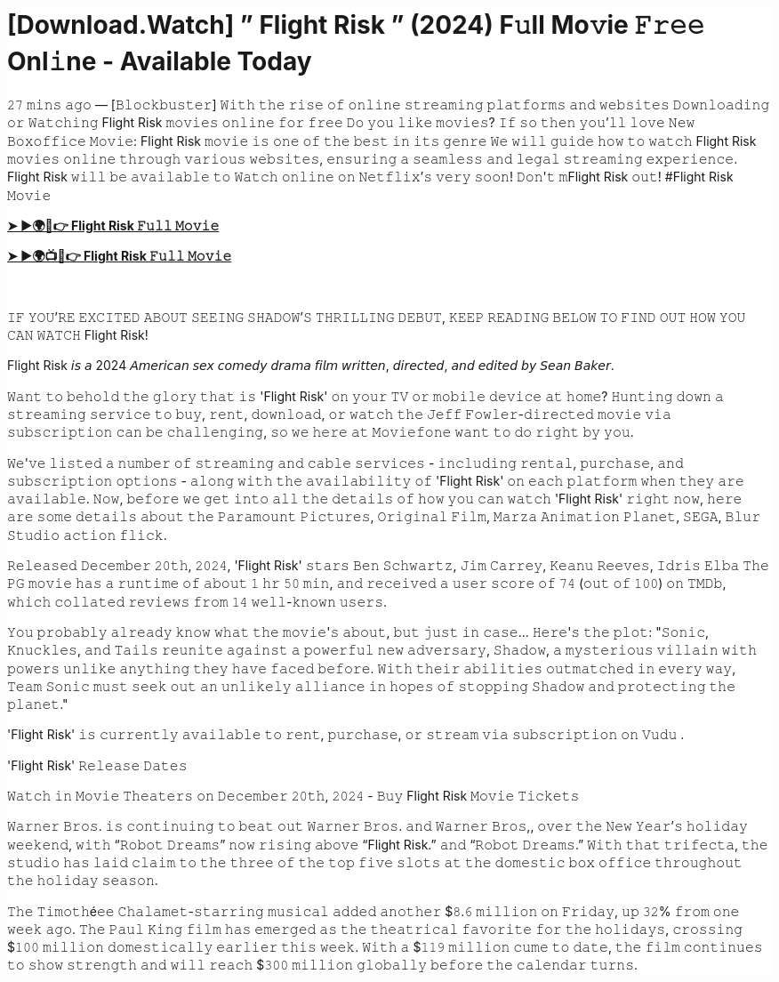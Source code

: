 # [Download.Watch] ” Flight Risk ” (2024) F𝚞ll Mo𝚟ie 𝙵𝚛𝚎𝚎 Onl𝚒ne - Available Today

𝟸𝟽 𝚖𝚒𝚗𝚜 𝚊𝚐𝚘 — [𝙱𝚕𝚘𝚌𝚔𝚋𝚞𝚜𝚝𝚎𝚛] 𝚆𝚒𝚝𝚑 𝚝𝚑𝚎 𝚛𝚒𝚜𝚎 𝚘𝚏 𝚘𝚗𝚕𝚒𝚗𝚎 𝚜𝚝𝚛𝚎𝚊𝚖𝚒𝚗𝚐 𝚙𝚕𝚊𝚝𝚏𝚘𝚛𝚖𝚜 𝚊𝚗𝚍 𝚠𝚎𝚋𝚜𝚒𝚝𝚎𝚜 𝙳𝚘𝚠𝚗𝚕𝚘𝚊𝚍𝚒𝚗𝚐 𝚘𝚛 𝚆𝚊𝚝𝚌𝚑𝚒𝚗𝚐 Flight Risk 𝚖𝚘𝚟𝚒𝚎𝚜 𝚘𝚗𝚕𝚒𝚗𝚎 𝚏𝚘𝚛 𝚏𝚛𝚎𝚎 𝙳𝚘 𝚢𝚘𝚞 𝚕𝚒𝚔𝚎 𝚖𝚘𝚟𝚒𝚎𝚜? 𝙸𝚏 𝚜𝚘 𝚝𝚑𝚎𝚗 𝚢𝚘𝚞’𝚕𝚕 𝚕𝚘𝚟𝚎 𝙽𝚎𝚠 𝙱𝚘𝚡𝚘𝚏𝚏𝚒𝚌𝚎 𝙼𝚘𝚟𝚒𝚎: Flight Risk 𝚖𝚘𝚟𝚒𝚎 𝚒𝚜 𝚘𝚗𝚎 𝚘𝚏 𝚝𝚑𝚎 𝚋𝚎𝚜𝚝 𝚒𝚗 𝚒𝚝𝚜 𝚐𝚎𝚗𝚛𝚎 𝚆𝚎 𝚠𝚒𝚕𝚕 𝚐𝚞𝚒𝚍𝚎 𝚑𝚘𝚠 𝚝𝚘 𝚠𝚊𝚝𝚌𝚑 Flight Risk 𝚖𝚘𝚟𝚒𝚎𝚜 𝚘𝚗𝚕𝚒𝚗𝚎 𝚝𝚑𝚛𝚘𝚞𝚐𝚑 𝚟𝚊𝚛𝚒𝚘𝚞𝚜 𝚠𝚎𝚋𝚜𝚒𝚝𝚎𝚜, 𝚎𝚗𝚜𝚞𝚛𝚒𝚗𝚐 𝚊 𝚜𝚎𝚊𝚖𝚕𝚎𝚜𝚜 𝚊𝚗𝚍 𝚕𝚎𝚐𝚊𝚕 𝚜𝚝𝚛𝚎𝚊𝚖𝚒𝚗𝚐 𝚎𝚡𝚙𝚎𝚛𝚒𝚎𝚗𝚌𝚎. Flight Risk 𝚠𝚒𝚕𝚕 𝚋𝚎 𝚊𝚟𝚊𝚒𝚕𝚊𝚋𝚕𝚎 𝚝𝚘 𝚆𝚊𝚝𝚌𝚑 𝚘𝚗𝚕𝚒𝚗𝚎 𝚘𝚗 𝙽𝚎𝚝𝚏𝚕𝚒𝚡’𝚜 𝚟𝚎𝚛𝚢 𝚜𝚘𝚘𝚗! 𝙳𝚘𝚗'𝚝 𝚖Flight Risk 𝚘𝚞𝚝! #Flight Risk 𝙼𝚘𝚟𝚒𝚎

<b><a href="https://cutt.ly/He355rKp">➤ ►🌍📱👉 Flight Risk 𝙵𝚞𝚕𝚕 𝙼𝚘𝚟𝚒𝚎</a></b>

<b><a href="https://cutt.ly/He355rKp">➤ ►🌍📺📱👉 Flight Risk 𝙵𝚞𝚕𝚕 𝙼𝚘𝚟𝚒𝚎</a></b>

<a href="https://cutt.ly/He355rKp" rel="nofollow"><img src="https://image.tmdb.org/t/p/w185/4cR3hImKd78dSs652PAkSAyJ5Cx.jpg" alt="" style="max-width: 100%;"></a></p>

𝙸𝙵 𝚈𝙾𝚄’𝚁𝙴 𝙴𝚇𝙲𝙸𝚃𝙴𝙳 𝙰𝙱𝙾𝚄𝚃 𝚂𝙴𝙴𝙸𝙽𝙶 𝚂𝙷𝙰𝙳𝙾𝚆’𝚂 𝚃𝙷𝚁𝙸𝙻𝙻𝙸𝙽𝙶 𝙳𝙴𝙱𝚄𝚃, 𝙺𝙴𝙴𝙿 𝚁𝙴𝙰𝙳𝙸𝙽𝙶 𝙱𝙴𝙻𝙾𝚆 𝚃𝙾 𝙵𝙸𝙽𝙳 𝙾𝚄𝚃 𝙷𝙾𝚆 𝚈𝙾𝚄 𝙲𝙰𝙽 𝚆𝙰𝚃𝙲𝙷 Flight Risk!

Flight Risk 𝘪𝘴 𝘢 2024 𝘈𝘮𝘦𝘳𝘪𝘤𝘢𝘯 𝘴𝘦𝘹 𝘤𝘰𝘮𝘦𝘥𝘺 𝘥𝘳𝘢𝘮𝘢 𝘧𝘪𝘭𝘮 𝘸𝘳𝘪𝘵𝘵𝘦𝘯, 𝘥𝘪𝘳𝘦𝘤𝘵𝘦𝘥, 𝘢𝘯𝘥 𝘦𝘥𝘪𝘵𝘦𝘥 𝘣𝘺 𝘚𝘦𝘢𝘯 𝘉𝘢𝘬𝘦𝘳.

𝚆𝚊𝚗𝚝 𝚝𝚘 𝚋𝚎𝚑𝚘𝚕𝚍 𝚝𝚑𝚎 𝚐𝚕𝚘𝚛𝚢 𝚝𝚑𝚊𝚝 𝚒𝚜 'Flight Risk' 𝚘𝚗 𝚢𝚘𝚞𝚛 𝚃𝚅 𝚘𝚛 𝚖𝚘𝚋𝚒𝚕𝚎 𝚍𝚎𝚟𝚒𝚌𝚎 𝚊𝚝 𝚑𝚘𝚖𝚎? 𝙷𝚞𝚗𝚝𝚒𝚗𝚐 𝚍𝚘𝚠𝚗 𝚊 𝚜𝚝𝚛𝚎𝚊𝚖𝚒𝚗𝚐 𝚜𝚎𝚛𝚟𝚒𝚌𝚎 𝚝𝚘 𝚋𝚞𝚢, 𝚛𝚎𝚗𝚝, 𝚍𝚘𝚠𝚗𝚕𝚘𝚊𝚍, 𝚘𝚛 𝚠𝚊𝚝𝚌𝚑 𝚝𝚑𝚎 𝙹𝚎𝚏𝚏 𝙵𝚘𝚠𝚕𝚎𝚛-𝚍𝚒𝚛𝚎𝚌𝚝𝚎𝚍 𝚖𝚘𝚟𝚒𝚎 𝚟𝚒𝚊 𝚜𝚞𝚋𝚜𝚌𝚛𝚒𝚙𝚝𝚒𝚘𝚗 𝚌𝚊𝚗 𝚋𝚎 𝚌𝚑𝚊𝚕𝚕𝚎𝚗𝚐𝚒𝚗𝚐, 𝚜𝚘 𝚠𝚎 𝚑𝚎𝚛𝚎 𝚊𝚝 𝙼𝚘𝚟𝚒𝚎𝚏𝚘𝚗𝚎 𝚠𝚊𝚗𝚝 𝚝𝚘 𝚍𝚘 𝚛𝚒𝚐𝚑𝚝 𝚋𝚢 𝚢𝚘𝚞.

𝚆𝚎'𝚟𝚎 𝚕𝚒𝚜𝚝𝚎𝚍 𝚊 𝚗𝚞𝚖𝚋𝚎𝚛 𝚘𝚏 𝚜𝚝𝚛𝚎𝚊𝚖𝚒𝚗𝚐 𝚊𝚗𝚍 𝚌𝚊𝚋𝚕𝚎 𝚜𝚎𝚛𝚟𝚒𝚌𝚎𝚜 - 𝚒𝚗𝚌𝚕𝚞𝚍𝚒𝚗𝚐 𝚛𝚎𝚗𝚝𝚊𝚕, 𝚙𝚞𝚛𝚌𝚑𝚊𝚜𝚎, 𝚊𝚗𝚍 𝚜𝚞𝚋𝚜𝚌𝚛𝚒𝚙𝚝𝚒𝚘𝚗 𝚘𝚙𝚝𝚒𝚘𝚗𝚜 - 𝚊𝚕𝚘𝚗𝚐 𝚠𝚒𝚝𝚑 𝚝𝚑𝚎 𝚊𝚟𝚊𝚒𝚕𝚊𝚋𝚒𝚕𝚒𝚝𝚢 𝚘𝚏 'Flight Risk' 𝚘𝚗 𝚎𝚊𝚌𝚑 𝚙𝚕𝚊𝚝𝚏𝚘𝚛𝚖 𝚠𝚑𝚎𝚗 𝚝𝚑𝚎𝚢 𝚊𝚛𝚎 𝚊𝚟𝚊𝚒𝚕𝚊𝚋𝚕𝚎. 𝙽𝚘𝚠, 𝚋𝚎𝚏𝚘𝚛𝚎 𝚠𝚎 𝚐𝚎𝚝 𝚒𝚗𝚝𝚘 𝚊𝚕𝚕 𝚝𝚑𝚎 𝚍𝚎𝚝𝚊𝚒𝚕𝚜 𝚘𝚏 𝚑𝚘𝚠 𝚢𝚘𝚞 𝚌𝚊𝚗 𝚠𝚊𝚝𝚌𝚑 'Flight Risk' 𝚛𝚒𝚐𝚑𝚝 𝚗𝚘𝚠, 𝚑𝚎𝚛𝚎 𝚊𝚛𝚎 𝚜𝚘𝚖𝚎 𝚍𝚎𝚝𝚊𝚒𝚕𝚜 𝚊𝚋𝚘𝚞𝚝 𝚝𝚑𝚎 𝙿𝚊𝚛𝚊𝚖𝚘𝚞𝚗𝚝 𝙿𝚒𝚌𝚝𝚞𝚛𝚎𝚜, 𝙾𝚛𝚒𝚐𝚒𝚗𝚊𝚕 𝙵𝚒𝚕𝚖, 𝙼𝚊𝚛𝚣𝚊 𝙰𝚗𝚒𝚖𝚊𝚝𝚒𝚘𝚗 𝙿𝚕𝚊𝚗𝚎𝚝, 𝚂𝙴𝙶𝙰, 𝙱𝚕𝚞𝚛 𝚂𝚝𝚞𝚍𝚒𝚘 𝚊𝚌𝚝𝚒𝚘𝚗 𝚏𝚕𝚒𝚌𝚔.

𝚁𝚎𝚕𝚎𝚊𝚜𝚎𝚍 𝙳𝚎𝚌𝚎𝚖𝚋𝚎𝚛 𝟸𝟶𝚝𝚑, 𝟸𝟶𝟸𝟺, 'Flight Risk' 𝚜𝚝𝚊𝚛𝚜 𝙱𝚎𝚗 𝚂𝚌𝚑𝚠𝚊𝚛𝚝𝚣, 𝙹𝚒𝚖 𝙲𝚊𝚛𝚛𝚎𝚢, 𝙺𝚎𝚊𝚗𝚞 𝚁𝚎𝚎𝚟𝚎𝚜, 𝙸𝚍𝚛𝚒𝚜 𝙴𝚕𝚋𝚊 𝚃𝚑𝚎 𝙿𝙶 𝚖𝚘𝚟𝚒𝚎 𝚑𝚊𝚜 𝚊 𝚛𝚞𝚗𝚝𝚒𝚖𝚎 𝚘𝚏 𝚊𝚋𝚘𝚞𝚝 𝟷 𝚑𝚛 𝟻𝟶 𝚖𝚒𝚗, 𝚊𝚗𝚍 𝚛𝚎𝚌𝚎𝚒𝚟𝚎𝚍 𝚊 𝚞𝚜𝚎𝚛 𝚜𝚌𝚘𝚛𝚎 𝚘𝚏 𝟽𝟺 (𝚘𝚞𝚝 𝚘𝚏 𝟷𝟶𝟶) 𝚘𝚗 𝚃𝙼𝙳𝚋, 𝚠𝚑𝚒𝚌𝚑 𝚌𝚘𝚕𝚕𝚊𝚝𝚎𝚍 𝚛𝚎𝚟𝚒𝚎𝚠𝚜 𝚏𝚛𝚘𝚖 𝟷𝟺 𝚠𝚎𝚕𝚕-𝚔𝚗𝚘𝚠𝚗 𝚞𝚜𝚎𝚛𝚜.

𝚈𝚘𝚞 𝚙𝚛𝚘𝚋𝚊𝚋𝚕𝚢 𝚊𝚕𝚛𝚎𝚊𝚍𝚢 𝚔𝚗𝚘𝚠 𝚠𝚑𝚊𝚝 𝚝𝚑𝚎 𝚖𝚘𝚟𝚒𝚎'𝚜 𝚊𝚋𝚘𝚞𝚝, 𝚋𝚞𝚝 𝚓𝚞𝚜𝚝 𝚒𝚗 𝚌𝚊𝚜𝚎... 𝙷𝚎𝚛𝚎'𝚜 𝚝𝚑𝚎 𝚙𝚕𝚘𝚝: "𝚂𝚘𝚗𝚒𝚌, 𝙺𝚗𝚞𝚌𝚔𝚕𝚎𝚜, 𝚊𝚗𝚍 𝚃𝚊𝚒𝚕𝚜 𝚛𝚎𝚞𝚗𝚒𝚝𝚎 𝚊𝚐𝚊𝚒𝚗𝚜𝚝 𝚊 𝚙𝚘𝚠𝚎𝚛𝚏𝚞𝚕 𝚗𝚎𝚠 𝚊𝚍𝚟𝚎𝚛𝚜𝚊𝚛𝚢, 𝚂𝚑𝚊𝚍𝚘𝚠, 𝚊 𝚖𝚢𝚜𝚝𝚎𝚛𝚒𝚘𝚞𝚜 𝚟𝚒𝚕𝚕𝚊𝚒𝚗 𝚠𝚒𝚝𝚑 𝚙𝚘𝚠𝚎𝚛𝚜 𝚞𝚗𝚕𝚒𝚔𝚎 𝚊𝚗𝚢𝚝𝚑𝚒𝚗𝚐 𝚝𝚑𝚎𝚢 𝚑𝚊𝚟𝚎 𝚏𝚊𝚌𝚎𝚍 𝚋𝚎𝚏𝚘𝚛𝚎. 𝚆𝚒𝚝𝚑 𝚝𝚑𝚎𝚒𝚛 𝚊𝚋𝚒𝚕𝚒𝚝𝚒𝚎𝚜 𝚘𝚞𝚝𝚖𝚊𝚝𝚌𝚑𝚎𝚍 𝚒𝚗 𝚎𝚟𝚎𝚛𝚢 𝚠𝚊𝚢, 𝚃𝚎𝚊𝚖 𝚂𝚘𝚗𝚒𝚌 𝚖𝚞𝚜𝚝 𝚜𝚎𝚎𝚔 𝚘𝚞𝚝 𝚊𝚗 𝚞𝚗𝚕𝚒𝚔𝚎𝚕𝚢 𝚊𝚕𝚕𝚒𝚊𝚗𝚌𝚎 𝚒𝚗 𝚑𝚘𝚙𝚎𝚜 𝚘𝚏 𝚜𝚝𝚘𝚙𝚙𝚒𝚗𝚐 𝚂𝚑𝚊𝚍𝚘𝚠 𝚊𝚗𝚍 𝚙𝚛𝚘𝚝𝚎𝚌𝚝𝚒𝚗𝚐 𝚝𝚑𝚎 𝚙𝚕𝚊𝚗𝚎𝚝."

'Flight Risk' 𝚒𝚜 𝚌𝚞𝚛𝚛𝚎𝚗𝚝𝚕𝚢 𝚊𝚟𝚊𝚒𝚕𝚊𝚋𝚕𝚎 𝚝𝚘 𝚛𝚎𝚗𝚝, 𝚙𝚞𝚛𝚌𝚑𝚊𝚜𝚎, 𝚘𝚛 𝚜𝚝𝚛𝚎𝚊𝚖 𝚟𝚒𝚊 𝚜𝚞𝚋𝚜𝚌𝚛𝚒𝚙𝚝𝚒𝚘𝚗 𝚘𝚗 𝚅𝚞𝚍𝚞 .

'Flight Risk' 𝚁𝚎𝚕𝚎𝚊𝚜𝚎 𝙳𝚊𝚝𝚎𝚜

𝚆𝚊𝚝𝚌𝚑 𝚒𝚗 𝙼𝚘𝚟𝚒𝚎 𝚃𝚑𝚎𝚊𝚝𝚎𝚛𝚜 𝚘𝚗 𝙳𝚎𝚌𝚎𝚖𝚋𝚎𝚛 𝟸𝟶𝚝𝚑, 𝟸𝟶𝟸𝟺 - 𝙱𝚞𝚢 Flight Risk 𝙼𝚘𝚟𝚒𝚎 𝚃𝚒𝚌𝚔𝚎𝚝𝚜

𝚆𝚊𝚛𝚗𝚎𝚛 𝙱𝚛𝚘𝚜. 𝚒𝚜 𝚌𝚘𝚗𝚝𝚒𝚗𝚞𝚒𝚗𝚐 𝚝𝚘 𝚋𝚎𝚊𝚝 𝚘𝚞𝚝 𝚆𝚊𝚛𝚗𝚎𝚛 𝙱𝚛𝚘𝚜. 𝚊𝚗𝚍 𝚆𝚊𝚛𝚗𝚎𝚛 𝙱𝚛𝚘𝚜,, 𝚘𝚟𝚎𝚛 𝚝𝚑𝚎 𝙽𝚎𝚠 𝚈𝚎𝚊𝚛’𝚜 𝚑𝚘𝚕𝚒𝚍𝚊𝚢 𝚠𝚎𝚎𝚔𝚎𝚗𝚍, 𝚠𝚒𝚝𝚑 “𝚁𝚘𝚋𝚘𝚝 𝙳𝚛𝚎𝚊𝚖𝚜” 𝚗𝚘𝚠 𝚛𝚒𝚜𝚒𝚗𝚐 𝚊𝚋𝚘𝚟𝚎 “Flight Risk.” 𝚊𝚗𝚍 “𝚁𝚘𝚋𝚘𝚝 𝙳𝚛𝚎𝚊𝚖𝚜.” 𝚆𝚒𝚝𝚑 𝚝𝚑𝚊𝚝 𝚝𝚛𝚒𝚏𝚎𝚌𝚝𝚊, 𝚝𝚑𝚎 𝚜𝚝𝚞𝚍𝚒𝚘 𝚑𝚊𝚜 𝚕𝚊𝚒𝚍 𝚌𝚕𝚊𝚒𝚖 𝚝𝚘 𝚝𝚑𝚎 𝚝𝚑𝚛𝚎𝚎 𝚘𝚏 𝚝𝚑𝚎 𝚝𝚘𝚙 𝚏𝚒𝚟𝚎 𝚜𝚕𝚘𝚝𝚜 𝚊𝚝 𝚝𝚑𝚎 𝚍𝚘𝚖𝚎𝚜𝚝𝚒𝚌 𝚋𝚘𝚡 𝚘𝚏𝚏𝚒𝚌𝚎 𝚝𝚑𝚛𝚘𝚞𝚐𝚑𝚘𝚞𝚝 𝚝𝚑𝚎 𝚑𝚘𝚕𝚒𝚍𝚊𝚢 𝚜𝚎𝚊𝚜𝚘𝚗.

𝚃𝚑𝚎 𝚃𝚒𝚖𝚘𝚝𝚑é𝚎𝚎 𝙲𝚑𝚊𝚕𝚊𝚖𝚎𝚝-𝚜𝚝𝚊𝚛𝚛𝚒𝚗𝚐 𝚖𝚞𝚜𝚒𝚌𝚊𝚕 𝚊𝚍𝚍𝚎𝚍 𝚊𝚗𝚘𝚝𝚑𝚎𝚛 $𝟾.𝟼 𝚖𝚒𝚕𝚕𝚒𝚘𝚗 𝚘𝚗 𝙵𝚛𝚒𝚍𝚊𝚢, 𝚞𝚙 𝟹𝟸% 𝚏𝚛𝚘𝚖 𝚘𝚗𝚎 𝚠𝚎𝚎𝚔 𝚊𝚐𝚘. 𝚃𝚑𝚎 𝙿𝚊𝚞𝚕 𝙺𝚒𝚗𝚐 𝚏𝚒𝚕𝚖 𝚑𝚊𝚜 𝚎𝚖𝚎𝚛𝚐𝚎𝚍 𝚊𝚜 𝚝𝚑𝚎 𝚝𝚑𝚎𝚊𝚝𝚛𝚒𝚌𝚊𝚕 𝚏𝚊𝚟𝚘𝚛𝚒𝚝𝚎 𝚏𝚘𝚛 𝚝𝚑𝚎 𝚑𝚘𝚕𝚒𝚍𝚊𝚢𝚜, 𝚌𝚛𝚘𝚜𝚜𝚒𝚗𝚐 $𝟷𝟶𝟶 𝚖𝚒𝚕𝚕𝚒𝚘𝚗 𝚍𝚘𝚖𝚎𝚜𝚝𝚒𝚌𝚊𝚕𝚕𝚢 𝚎𝚊𝚛𝚕𝚒𝚎𝚛 𝚝𝚑𝚒𝚜 𝚠𝚎𝚎𝚔. 𝚆𝚒𝚝𝚑 𝚊 $𝟷𝟷𝟿 𝚖𝚒𝚕𝚕𝚒𝚘𝚗 𝚌𝚞𝚖𝚎 𝚝𝚘 𝚍𝚊𝚝𝚎, 𝚝𝚑𝚎 𝚏𝚒𝚕𝚖 𝚌𝚘𝚗𝚝𝚒𝚗𝚞𝚎𝚜 𝚝𝚘 𝚜𝚑𝚘𝚠 𝚜𝚝𝚛𝚎𝚗𝚐𝚝𝚑 𝚊𝚗𝚍 𝚠𝚒𝚕𝚕 𝚛𝚎𝚊𝚌𝚑 $𝟹𝟶𝟶 𝚖𝚒𝚕𝚕𝚒𝚘𝚗 𝚐𝚕𝚘𝚋𝚊𝚕𝚕𝚢 𝚋𝚎𝚏𝚘𝚛𝚎 𝚝𝚑𝚎 𝚌𝚊𝚕𝚎𝚗𝚍𝚊𝚛 𝚝𝚞𝚛𝚗𝚜.
